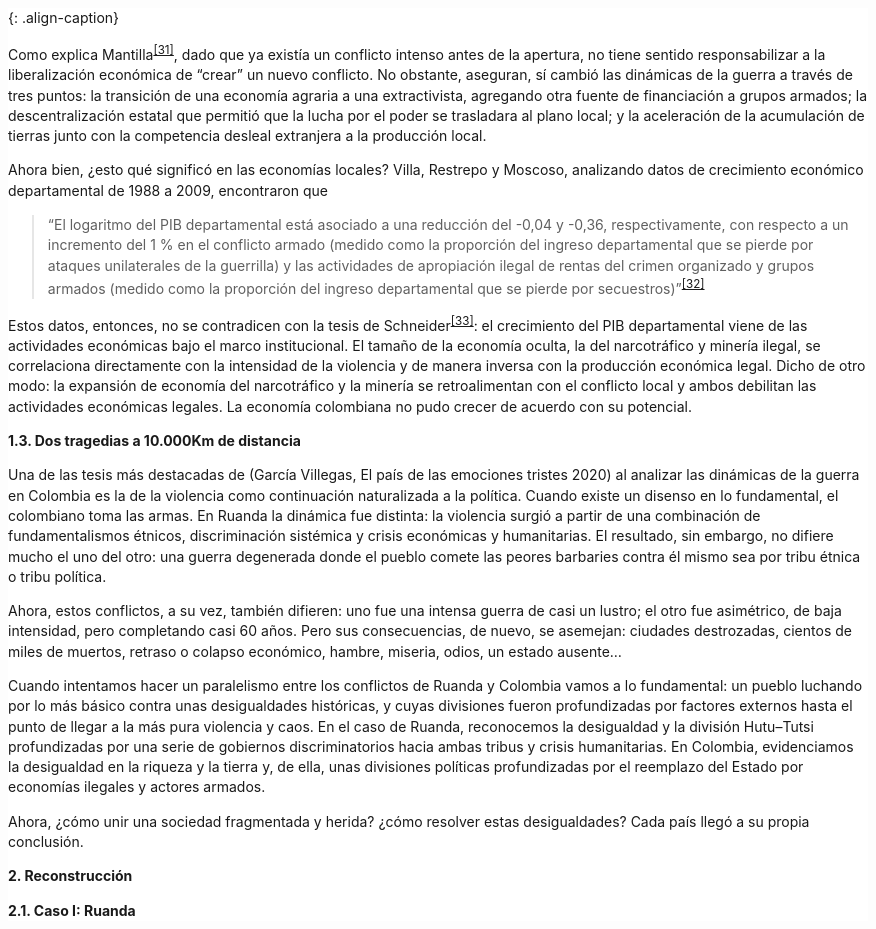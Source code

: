 {: .align-caption}

Como explica Mantilla<sup>[\[31\]](#footnote-31)</sup>, dado que ya existía un conflicto intenso antes de la apertura, no tiene sentido responsabilizar a la liberalización económica de “crear” un nuevo conflicto. No obstante, aseguran, sí cambió las dinámicas de la guerra a través de tres puntos: la transición de una economía agraria a una extractivista, agregando otra fuente de financiación a grupos armados; la descentralización estatal que permitió que la lucha por el poder se trasladara al plano local; y la aceleración de la acumulación de tierras junto con la competencia desleal extranjera a la producción local.

Ahora bien, ¿esto qué significó en las economías locales? Villa, Restrepo y Moscoso, analizando datos de crecimiento económico departamental de 1988 a 2009, encontraron que

> “El logaritmo del PIB departamental está asociado a una reducción del -0,04 y -0,36, respectivamente, con respecto a un incremento del 1 % en el conflicto armado (medido como la proporción del ingreso departamental que se pierde por ataques unilaterales de la guerrilla) y las actividades de apropiación ilegal de rentas del crimen organizado y grupos armados (medido como la proporción del ingreso departamental que se pierde por secuestros)”<sup>[\[32\]](#footnote-32)</sup>

Estos datos, entonces, no se contradicen con la tesis de Schneider<sup>[\[33\]](#footnote-33)</sup>: el crecimiento del PIB departamental viene de las actividades económicas bajo el marco institucional. El tamaño de la economía oculta, la del narcotráfico y minería ilegal, se correlaciona directamente con la intensidad de la violencia y de manera inversa con la producción económica legal. Dicho de otro modo: la expansión de economía del narcotráfico y la minería se retroalimentan con el conflicto local y ambos debilitan las actividades económicas legales. La economía colombiana no pudo crecer de acuerdo con su potencial.

**1.3. Dos tragedias a 10.000Km de distancia**

Una de las tesis más destacadas de (García Villegas, El país de las emociones tristes 2020) al analizar las dinámicas de la guerra en Colombia es la de la violencia como continuación naturalizada a la política. Cuando existe un disenso en lo fundamental, el colombiano toma las armas. En Ruanda la dinámica fue distinta: la violencia surgió a partir de una combinación de fundamentalismos étnicos, discriminación sistémica y crisis económicas y humanitarias. El resultado, sin embargo, no difiere mucho el uno del otro: una guerra degenerada donde el pueblo comete las peores barbaries contra él mismo sea por tribu étnica o tribu política.

Ahora, estos conflictos, a su vez, también difieren: uno fue una intensa guerra de casi un lustro; el otro fue asimétrico, de baja intensidad, pero completando casi 60 años. Pero sus consecuencias, de nuevo, se asemejan: ciudades destrozadas, cientos de miles de muertos, retraso o colapso económico, hambre, miseria, odios, un estado ausente…

Cuando intentamos hacer un paralelismo entre los conflictos de Ruanda y Colombia vamos a lo fundamental: un pueblo luchando por lo más básico contra unas desigualdades históricas, y cuyas divisiones fueron profundizadas por factores externos hasta el punto de llegar a la más pura violencia y caos. En el caso de Ruanda, reconocemos la desigualdad y la división Hutu–Tutsi profundizadas por una serie de gobiernos discriminatorios hacia ambas tribus y crisis humanitarias. En Colombia, evidenciamos la desigualdad en la riqueza y la tierra y, de ella, unas divisiones políticas profundizadas por el reemplazo del Estado por economías ilegales y actores armados.

Ahora, ¿cómo unir una sociedad fragmentada y herida? ¿cómo resolver estas desigualdades? Cada país llegó a su propia conclusión.

**2\. Reconstrucción**

**2.1. Caso I: Ruanda**
